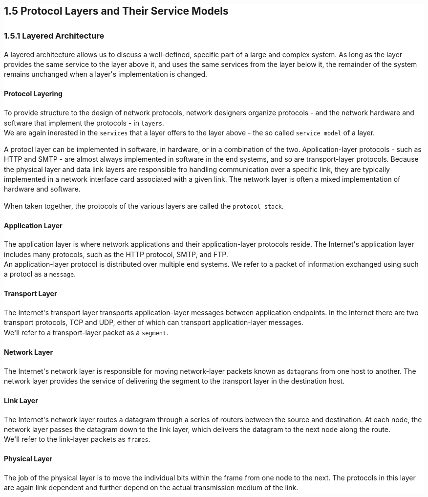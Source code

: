 ## 1.5 Protocol Layers and Their Service Models

### 1.5.1 Layered Architecture
A layered architecture allows us to discuss a well-defined, specific part of a large and complex system. As long as the layer provides the same service to the layer above it, and uses the same services from the layer below it, the remainder of the system remains unchanged when a layer's implementation is changed.

#### Protocol Layering
To provide structure to the design of network protocols, network designers organize protocols - and the network hardware and software that implement the protocols - in `layers`. <br>
We are again inerested in the `services` that a layer offers to the layer above - the so called `service model` of a layer.

A protocl layer can be implemented in software, in hardware, or in a combination of the two. Application-layer protocols - such as HTTP and SMTP - are almost always implemented in software in the end systems, and so are transport-layer protocols. Because the physical layer and data link layers are responsible fro handling communication over a specific link, they are typically implemented in a network interface card associated with a given link. The network layer is often a mixed implementation of hardware and software.

When taken together, the protocols of the various layers are called the `protocol stack`.

#### Application Layer
The application layer is where network applications and their application-layer protocols reside. The Internet's application layer includes many protocols, such as the HTTP protocol, SMTP, and FTP. <br>
An application-layer protocol is distributed over multiple end systems. We refer to a packet of information exchanged using such a protocl as a `message`.

#### Transport Layer
The Internet's transport layer transports application-layer messages between application endpoints. In the Internet there are two transport protocols, TCP and UDP, either of which can transport application-layer messages. <br>
We'll refer to a transport-layer packet as a `segment`.

#### Network Layer
The Internet's network layer is responsible for moving network-layer packets known as `datagrams` from one host to another. The network layer provides the service of delivering the segment to the transport layer in the destination host.

#### Link Layer
The Internet's network layer routes a datagram through a series of routers  between the source and destination. At each node, the network layer passes the datagram down to the link layer, which delivers the datagram to the next node along the route. <br>
We'll refer to the link-layer packets as `frames`.

#### Physical Layer
The job of the physical layer is to move the individual bits within the frame from one node to the next. The protocols in this layer are again link dependent and further depend on the actual transmission medium of the link.

